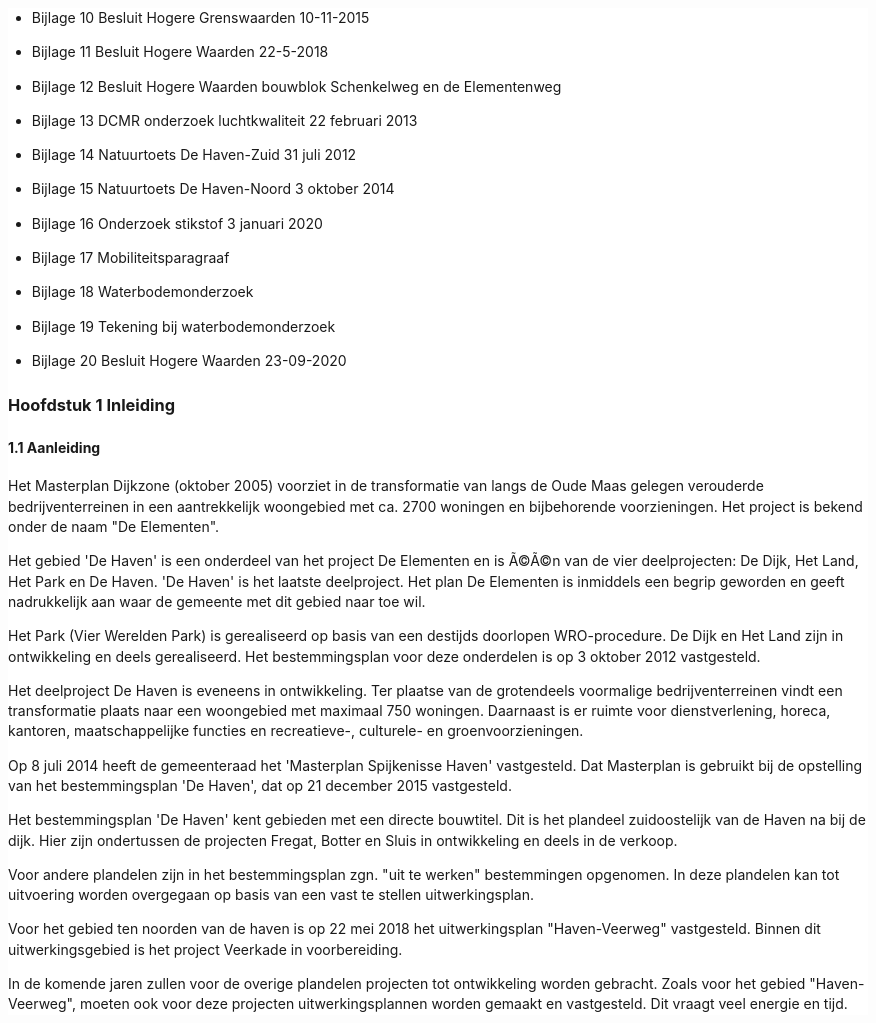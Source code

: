 + Bijlage 10 Besluit Hogere Grenswaarden 10\-11\-2015

+ Bijlage 11 Besluit Hogere Waarden 22\-5\-2018

+ Bijlage 12 Besluit Hogere Waarden bouwblok Schenkelweg en de Elementenweg

+ Bijlage 13 DCMR onderzoek luchtkwaliteit 22 februari 2013

+ Bijlage 14 Natuurtoets De Haven\-Zuid 31 juli 2012

+ Bijlage 15 Natuurtoets De Haven\-Noord 3 oktober 2014

+ Bijlage 16 Onderzoek stikstof 3 januari 2020

+ Bijlage 17 Mobiliteitsparagraaf

+ Bijlage 18 Waterbodemonderzoek

+ Bijlage 19 Tekening bij waterbodemonderzoek

+ Bijlage 20 Besluit Hogere Waarden 23\-09\-2020

### Hoofdstuk 1 Inleiding

#### 1\.1 Aanleiding

Het Masterplan Dijkzone (oktober 2005\) voorziet in de transformatie van langs de Oude Maas gelegen verouderde bedrijventerreinen in een aantrekkelijk woongebied met ca. 2700 woningen en bijbehorende voorzieningen. Het project is bekend onder de naam "De Elementen".

Het gebied 'De Haven' is een onderdeel van het project De Elementen en is Ã©Ã©n van de vier deelprojecten: De Dijk, Het Land, Het Park en De Haven. 'De Haven' is het laatste deelproject. Het plan De Elementen is inmiddels een begrip geworden en geeft nadrukkelijk aan waar de gemeente met dit gebied naar toe wil.

Het Park (Vier Werelden Park) is gerealiseerd op basis van een destijds doorlopen WRO\-procedure. De Dijk en Het Land zijn in ontwikkeling en deels gerealiseerd. Het bestemmingsplan voor deze onderdelen is op 3 oktober 2012 vastgesteld.

Het deelproject De Haven is eveneens in ontwikkeling. Ter plaatse van de grotendeels voormalige bedrijventerreinen vindt een transformatie plaats naar een woongebied met maximaal 750 woningen. Daarnaast is er ruimte voor dienstverlening, horeca, kantoren, maatschappelijke functies en recreatieve\-, culturele\- en groenvoorzieningen.

Op 8 juli 2014 heeft de gemeenteraad het 'Masterplan Spijkenisse Haven' vastgesteld. Dat Masterplan is gebruikt bij de opstelling van het bestemmingsplan 'De Haven', dat op 21 december 2015 vastgesteld.

Het bestemmingsplan 'De Haven' kent gebieden met een directe bouwtitel. Dit is het plandeel zuidoostelijk van de Haven na bij de dijk. Hier zijn ondertussen de projecten Fregat, Botter en Sluis in ontwikkeling en deels in de verkoop.

Voor andere plandelen zijn in het bestemmingsplan zgn. "uit te werken" bestemmingen opgenomen. In deze plandelen kan tot uitvoering worden overgegaan op basis van een vast te stellen uitwerkingsplan.

Voor het gebied ten noorden van de haven is op 22 mei 2018 het uitwerkingsplan "Haven\-Veerweg" vastgesteld. Binnen dit uitwerkingsgebied is het project Veerkade in voorbereiding.

In de komende jaren zullen voor de overige plandelen projecten tot ontwikkeling worden gebracht. Zoals voor het gebied "Haven\-Veerweg", moeten ook voor deze projecten uitwerkingsplannen worden gemaakt en vastgesteld. Dit vraagt veel energie en tijd.
